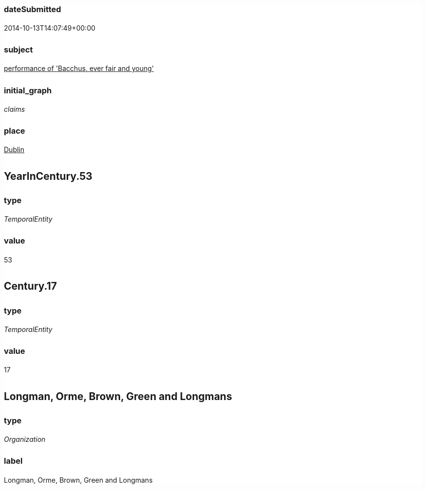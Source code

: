 ### dateSubmitted


2014-10-13T14:07:49+00:00

### subject


[performance of 'Bacchus, ever fair and young'](#performance-of-'Bacchus-ever-fair-and-young')

### initial_graph


*claims*

### place


[Dublin](#Dublin)

## YearInCentury.53

### type


*TemporalEntity*

### value


53

## Century.17

### type


*TemporalEntity*

### value


17

## Longman, Orme, Brown, Green and Longmans

### type


*Organization*

### label


Longman, Orme, Brown, Green and Longmans
